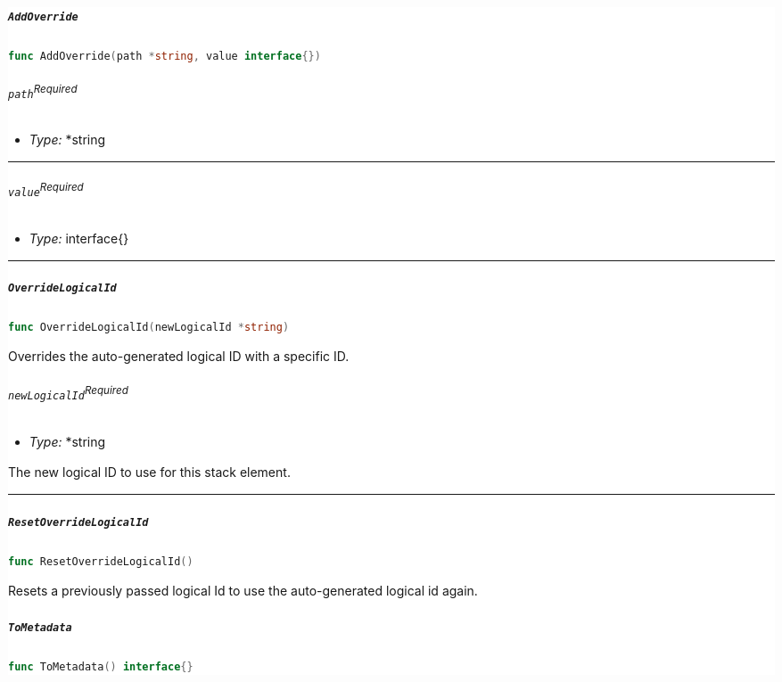 ##### `AddOverride` <a name="AddOverride" id="@cdktf/provider-okta.domainVerification.DomainVerification.addOverride"></a>

```go
func AddOverride(path *string, value interface{})
```

###### `path`<sup>Required</sup> <a name="path" id="@cdktf/provider-okta.domainVerification.DomainVerification.addOverride.parameter.path"></a>

- *Type:* *string

---

###### `value`<sup>Required</sup> <a name="value" id="@cdktf/provider-okta.domainVerification.DomainVerification.addOverride.parameter.value"></a>

- *Type:* interface{}

---

##### `OverrideLogicalId` <a name="OverrideLogicalId" id="@cdktf/provider-okta.domainVerification.DomainVerification.overrideLogicalId"></a>

```go
func OverrideLogicalId(newLogicalId *string)
```

Overrides the auto-generated logical ID with a specific ID.

###### `newLogicalId`<sup>Required</sup> <a name="newLogicalId" id="@cdktf/provider-okta.domainVerification.DomainVerification.overrideLogicalId.parameter.newLogicalId"></a>

- *Type:* *string

The new logical ID to use for this stack element.

---

##### `ResetOverrideLogicalId` <a name="ResetOverrideLogicalId" id="@cdktf/provider-okta.domainVerification.DomainVerification.resetOverrideLogicalId"></a>

```go
func ResetOverrideLogicalId()
```

Resets a previously passed logical Id to use the auto-generated logical id again.

##### `ToMetadata` <a name="ToMetadata" id="@cdktf/provider-okta.domainVerification.DomainVerification.toMetadata"></a>

```go
func ToMetadata() interface{}
```
